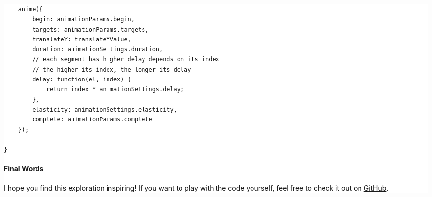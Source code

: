 		anime({
			begin: animationParams.begin,
			targets: animationParams.targets,
			translateY: translateYValue,
			duration: animationSettings.duration,
			// each segment has higher delay depends on its index
			// the higher its index, the longer its delay
			delay: function(el, index) {
				return index * animationSettings.delay;
			},
			elasticity: animationSettings.elasticity,
			complete: animationParams.complete
		});

	}

#### Final Words

I hope you find this exploration inspiring! If you want to play with the code yourself, feel free to check it out on <a href="https://github.com/balapa/Sliced-Slideshow">GitHub</a>.